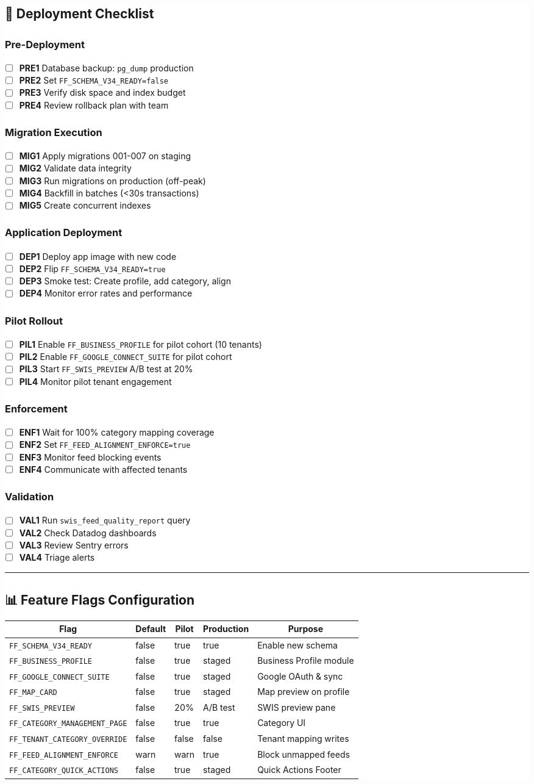 
## 🚀 Deployment Checklist

### Pre-Deployment
- [ ] **PRE1** Database backup: `pg_dump` production
- [ ] **PRE2** Set `FF_SCHEMA_V34_READY=false`
- [ ] **PRE3** Verify disk space and index budget
- [ ] **PRE4** Review rollback plan with team

### Migration Execution
- [ ] **MIG1** Apply migrations 001-007 on staging
- [ ] **MIG2** Validate data integrity
- [ ] **MIG3** Run migrations on production (off-peak)
- [ ] **MIG4** Backfill in batches (<30s transactions)
- [ ] **MIG5** Create concurrent indexes

### Application Deployment
- [ ] **DEP1** Deploy app image with new code
- [ ] **DEP2** Flip `FF_SCHEMA_V34_READY=true`
- [ ] **DEP3** Smoke test: Create profile, add category, align
- [ ] **DEP4** Monitor error rates and performance

### Pilot Rollout
- [ ] **PIL1** Enable `FF_BUSINESS_PROFILE` for pilot cohort (10 tenants)
- [ ] **PIL2** Enable `FF_GOOGLE_CONNECT_SUITE` for pilot cohort
- [ ] **PIL3** Start `FF_SWIS_PREVIEW` A/B test at 20%
- [ ] **PIL4** Monitor pilot tenant engagement

### Enforcement
- [ ] **ENF1** Wait for 100% category mapping coverage
- [ ] **ENF2** Set `FF_FEED_ALIGNMENT_ENFORCE=true`
- [ ] **ENF3** Monitor feed blocking events
- [ ] **ENF4** Communicate with affected tenants

### Validation
- [ ] **VAL1** Run `swis_feed_quality_report` query
- [ ] **VAL2** Check Datadog dashboards
- [ ] **VAL3** Review Sentry errors
- [ ] **VAL4** Triage alerts

---

## 📊 Feature Flags Configuration

| Flag | Default | Pilot | Production | Purpose |
|------|---------|-------|------------|---------|
| `FF_SCHEMA_V34_READY` | false | true | true | Enable new schema |
| `FF_BUSINESS_PROFILE` | false | true | staged | Business Profile module |
| `FF_GOOGLE_CONNECT_SUITE` | false | true | staged | Google OAuth & sync |
| `FF_MAP_CARD` | false | true | staged | Map preview on profile |
| `FF_SWIS_PREVIEW` | false | 20% | A/B test | SWIS preview pane |
| `FF_CATEGORY_MANAGEMENT_PAGE` | false | true | true | Category UI |
| `FF_TENANT_CATEGORY_OVERRIDE` | false | false | false | Tenant mapping writes |
| `FF_FEED_ALIGNMENT_ENFORCE` | warn | warn | true | Block unmapped feeds |
| `FF_CATEGORY_QUICK_ACTIONS` | false | true | staged | Quick Actions Footer |